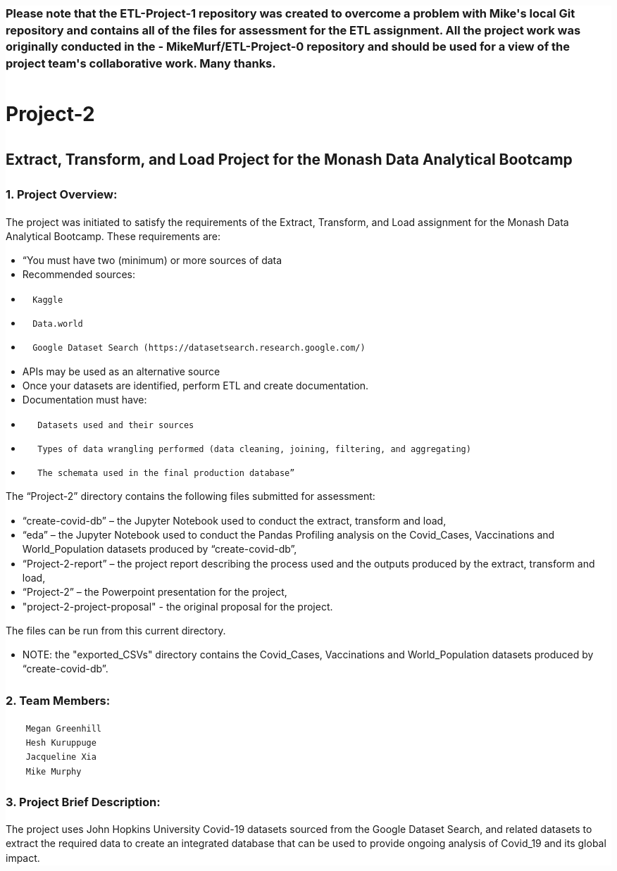 ### Please note that the ETL-Project-1 repository was created to overcome a problem with Mike's local Git repository and contains all of the files for assessment for the ETL assignment. All the project work was originally conducted in the - MikeMurf/ETL-Project-0 repository and should be used for a view of the project team's collaborative work. Many thanks.


# Project-2
## Extract, Transform, and Load Project for the Monash Data Analytical Bootcamp

### 1.	Project Overview:   
The project was initiated to satisfy the requirements of the Extract, Transform, and Load assignment for the Monash Data Analytical Bootcamp.
These requirements are:
*   “You must have two (minimum) or more sources of data
*   Recommended sources: 
*       Kaggle
*       Data.world 
*       Google Dataset Search (https://datasetsearch.research.google.com/) 

*    APIs may be used as an alternative source
*    Once your datasets are identified, perform ETL and create documentation.
*    Documentation must have:
*        Datasets used and their sources
*        Types of data wrangling performed (data cleaning, joining, filtering, and aggregating)
*        The schemata used in the final production database”

The “Project-2” directory contains the following files submitted for assessment:
*    “create-covid-db” – the Jupyter Notebook used to conduct the extract, transform and load,
*    “eda” – the Jupyter Notebook used to conduct the Pandas Profiling analysis on the Covid_Cases, Vaccinations and World_Population datasets produced by “create-covid-db”, 
*    “Project-2-report” – the project report describing the process used and the outputs produced by the extract, transform and load,
*    “Project-2” – the Powerpoint presentation for the project,
*    "project-2-project-proposal" - the original proposal for the project.

The files can be run from this current directory.

*    NOTE: the "exported_CSVs" directory contains the Covid_Cases, Vaccinations and World_Population datasets produced by “create-covid-db”. 

### 2.	Team Members: 
		Megan Greenhill 
		Hesh Kuruppuge 
		Jacqueline Xia 
		Mike Murphy

### 3.	Project Brief Description:
The project uses John Hopkins University Covid-19 datasets sourced from the Google Dataset Search, and related datasets to extract the required data to create an integrated database that can be used to provide ongoing analysis of Covid_19 and its global impact. 
